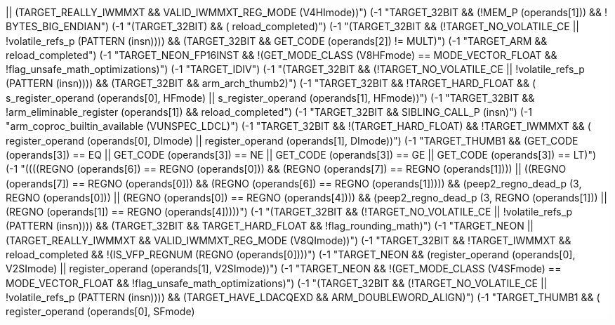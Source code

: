    || (TARGET_REALLY_IWMMXT && VALID_IWMMXT_REG_MODE (V4HImode))")
  (-1 "TARGET_32BIT && (!MEM_P (operands[1])) && ! BYTES_BIG_ENDIAN")
  (-1 "(TARGET_32BIT) && ( reload_completed)")
  (-1 "(TARGET_32BIT
   && (!TARGET_NO_VOLATILE_CE || !volatile_refs_p (PATTERN (insn)))) && (TARGET_32BIT && GET_CODE (operands[2]) != MULT)")
  (-1 "TARGET_ARM && reload_completed")
  (-1 "TARGET_NEON_FP16INST
  && !(GET_MODE_CLASS (V8HFmode) == MODE_VECTOR_FLOAT
  && !flag_unsafe_math_optimizations)")
  (-1 "TARGET_IDIV")
  (-1 "(TARGET_32BIT
   && (!TARGET_NO_VOLATILE_CE || !volatile_refs_p (PATTERN (insn)))) && (TARGET_32BIT && arm_arch_thumb2)")
  (-1 "TARGET_32BIT && !TARGET_HARD_FLOAT
   && (	  s_register_operand (operands[0], HFmode)
       || s_register_operand (operands[1], HFmode))")
  (-1 "TARGET_32BIT && !arm_eliminable_register (operands[1]) && reload_completed")
  (-1 "TARGET_32BIT && SIBLING_CALL_P (insn)")
  (-1 "arm_coproc_builtin_available (VUNSPEC_LDCL)")
  (-1 "TARGET_32BIT
   && !(TARGET_HARD_FLOAT)
   && !TARGET_IWMMXT
   && (   register_operand (operands[0], DImode)
       || register_operand (operands[1], DImode))")
  (-1 "TARGET_THUMB1
   && (GET_CODE (operands[3]) == EQ
       || GET_CODE (operands[3]) == NE
       || GET_CODE (operands[3]) == GE
       || GET_CODE (operands[3]) == LT)")
  (-1 "((((REGNO (operands[6]) == REGNO (operands[0]))
         && (REGNO (operands[7]) == REGNO (operands[1])))
      || ((REGNO (operands[7]) == REGNO (operands[0]))
         && (REGNO (operands[6]) == REGNO (operands[1]))))
    && (peep2_regno_dead_p (3, REGNO (operands[0]))
      || (REGNO (operands[0]) == REGNO (operands[4])))
    && (peep2_regno_dead_p (3, REGNO (operands[1]))
      || (REGNO (operands[1]) == REGNO (operands[4]))))")
  (-1 "(TARGET_32BIT
   && (!TARGET_NO_VOLATILE_CE || !volatile_refs_p (PATTERN (insn)))) && (TARGET_32BIT && TARGET_HARD_FLOAT && !flag_rounding_math)")
  (-1 "TARGET_NEON
   || (TARGET_REALLY_IWMMXT && VALID_IWMMXT_REG_MODE (V8QImode))")
  (-1 "TARGET_32BIT && !TARGET_IWMMXT && reload_completed
   && !(IS_VFP_REGNUM (REGNO (operands[0])))")
  (-1 "TARGET_NEON
   && (register_operand (operands[0], V2SImode)
       || register_operand (operands[1], V2SImode))")
  (-1 "TARGET_NEON && !(GET_MODE_CLASS (V4SFmode) == MODE_VECTOR_FLOAT
                    && !flag_unsafe_math_optimizations)")
  (-1 "(TARGET_32BIT
   && (!TARGET_NO_VOLATILE_CE || !volatile_refs_p (PATTERN (insn)))) && (TARGET_HAVE_LDACQEXD && ARM_DOUBLEWORD_ALIGN)")
  (-1 "TARGET_THUMB1
   && (   register_operand (operands[0], SFmode)